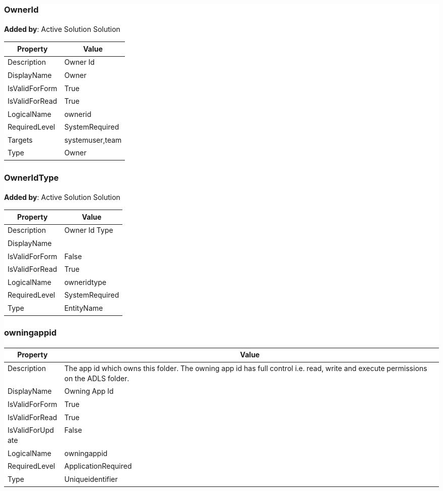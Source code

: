 
### <a name="BKMK_OwnerId"></a> OwnerId

**Added by**: Active Solution Solution

|Property|Value|
|--------|-----|
|Description|Owner Id|
|DisplayName|Owner|
|IsValidForForm|True|
|IsValidForRead|True|
|LogicalName|ownerid|
|RequiredLevel|SystemRequired|
|Targets|systemuser,team|
|Type|Owner|


### <a name="BKMK_OwnerIdType"></a> OwnerIdType

**Added by**: Active Solution Solution

|Property|Value|
|--------|-----|
|Description|Owner Id Type|
|DisplayName||
|IsValidForForm|False|
|IsValidForRead|True|
|LogicalName|owneridtype|
|RequiredLevel|SystemRequired|
|Type|EntityName|


### <a name="BKMK_owningappid"></a> owningappid

|Property|Value|
|--------|-----|
|Description|The app id which owns this folder. The owning app id has full control i.e. read, write and execute permissions on the ADLS folder.|
|DisplayName|Owning App Id|
|IsValidForForm|True|
|IsValidForRead|True|
|IsValidForUpdate|False|
|LogicalName|owningappid|
|RequiredLevel|ApplicationRequired|
|Type|Uniqueidentifier|
